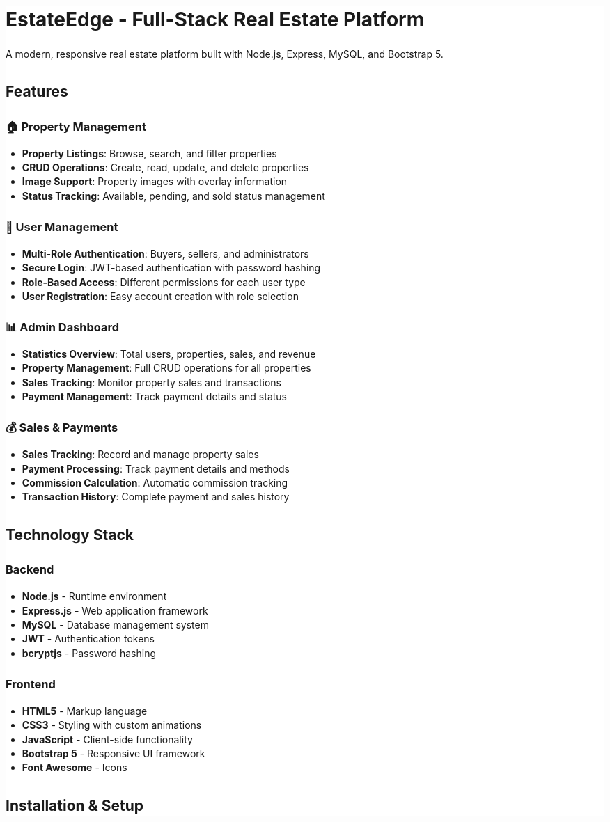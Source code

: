# EstateEdge - Full-Stack Real Estate Platform

A modern, responsive real estate platform built with Node.js, Express, MySQL, and Bootstrap 5.

## Features

### 🏠 Property Management
- **Property Listings**: Browse, search, and filter properties
- **CRUD Operations**: Create, read, update, and delete properties
- **Image Support**: Property images with overlay information
- **Status Tracking**: Available, pending, and sold status management

### 👥 User Management
- **Multi-Role Authentication**: Buyers, sellers, and administrators
- **Secure Login**: JWT-based authentication with password hashing
- **Role-Based Access**: Different permissions for each user type
- **User Registration**: Easy account creation with role selection

### 📊 Admin Dashboard
- **Statistics Overview**: Total users, properties, sales, and revenue
- **Property Management**: Full CRUD operations for all properties
- **Sales Tracking**: Monitor property sales and transactions
- **Payment Management**: Track payment details and status

### 💰 Sales & Payments
- **Sales Tracking**: Record and manage property sales
- **Payment Processing**: Track payment details and methods
- **Commission Calculation**: Automatic commission tracking
- **Transaction History**: Complete payment and sales history

## Technology Stack

### Backend
- **Node.js** - Runtime environment
- **Express.js** - Web application framework
- **MySQL** - Database management system
- **JWT** - Authentication tokens
- **bcryptjs** - Password hashing

### Frontend
- **HTML5** - Markup language
- **CSS3** - Styling with custom animations
- **JavaScript** - Client-side functionality
- **Bootstrap 5** - Responsive UI framework
- **Font Awesome** - Icons

## Installation & Setup
